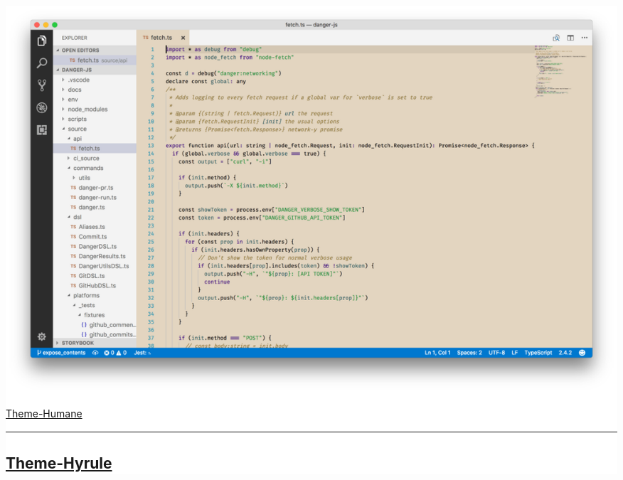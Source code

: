 [![Humane](/assets/img/vscode/Humane.png)](/assets/img/vscode/Humane.png)

<a class="bth btn-danger btn-block text-white text-center" href="https://marketplace.visualstudio.com/items?itemName=gerane.Theme-Humane">Theme-Humane</a>

---


## [Theme-Hyrule](https://marketplace.visualstudio.com/items?itemName=gerane.Theme-Hyrule)